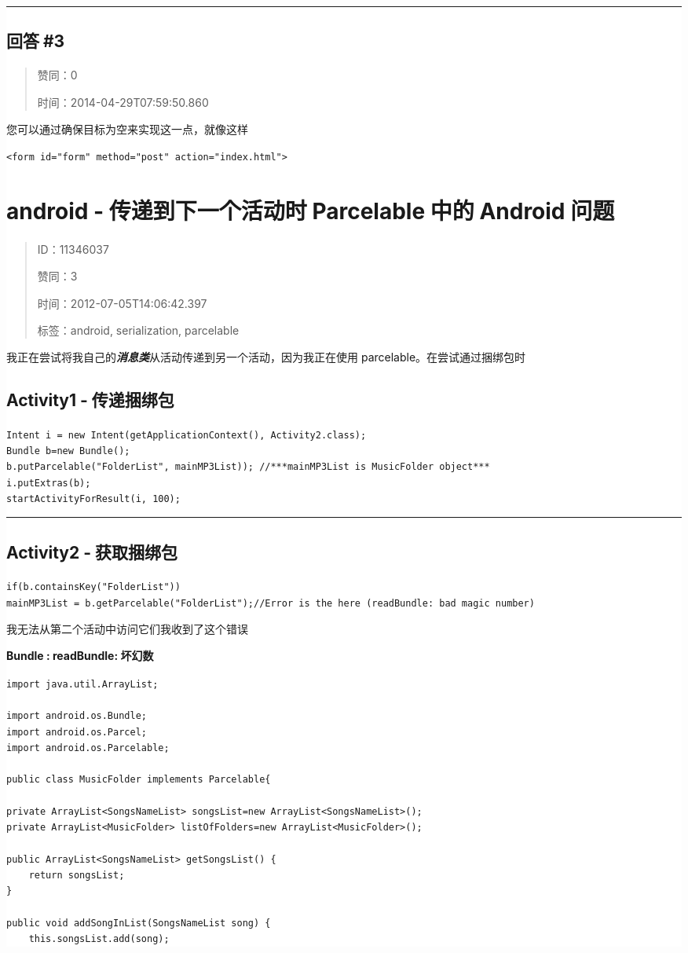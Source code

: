 * * *

## 回答 #3

> 赞同：0
> 
> 时间：2014-04-29T07:59:50.860

您可以通过确保目标为空来实现这一点，就像这样

```
<form id="form" method="post" action="index.html"> 
```

# android - 传递到下一个活动时 Parcelable 中的 Android 问题

> ID：11346037
> 
> 赞同：3
> 
> 时间：2012-07-05T14:06:42.397
> 
> 标签：android, serialization, parcelable

我正在尝试将我自己的***消息类***从活动传递到另一个活动，因为我正在使用 parcelable。在尝试通过捆绑包时

## Activity1 - 传递捆绑包

```
Intent i = new Intent(getApplicationContext(), Activity2.class);
Bundle b=new Bundle();
b.putParcelable("FolderList", mainMP3List)); //***mainMP3List is MusicFolder object***
i.putExtras(b);
startActivityForResult(i, 100); 
```

* * *

## Activity2 - 获取捆绑包

```
if(b.containsKey("FolderList"))
mainMP3List = b.getParcelable("FolderList");//Error is the here (readBundle: bad magic number) 
```

我无法从第二个活动中访问它们我收到了这个错误

**Bundle : readBundle: 坏幻数**

```
import java.util.ArrayList;

import android.os.Bundle;
import android.os.Parcel;
import android.os.Parcelable;

public class MusicFolder implements Parcelable{

private ArrayList<SongsNameList> songsList=new ArrayList<SongsNameList>();  
private ArrayList<MusicFolder> listOfFolders=new ArrayList<MusicFolder>();

public ArrayList<SongsNameList> getSongsList() {
    return songsList;
}

public void addSongInList(SongsNameList song) {
    this.songsList.add(song);
```